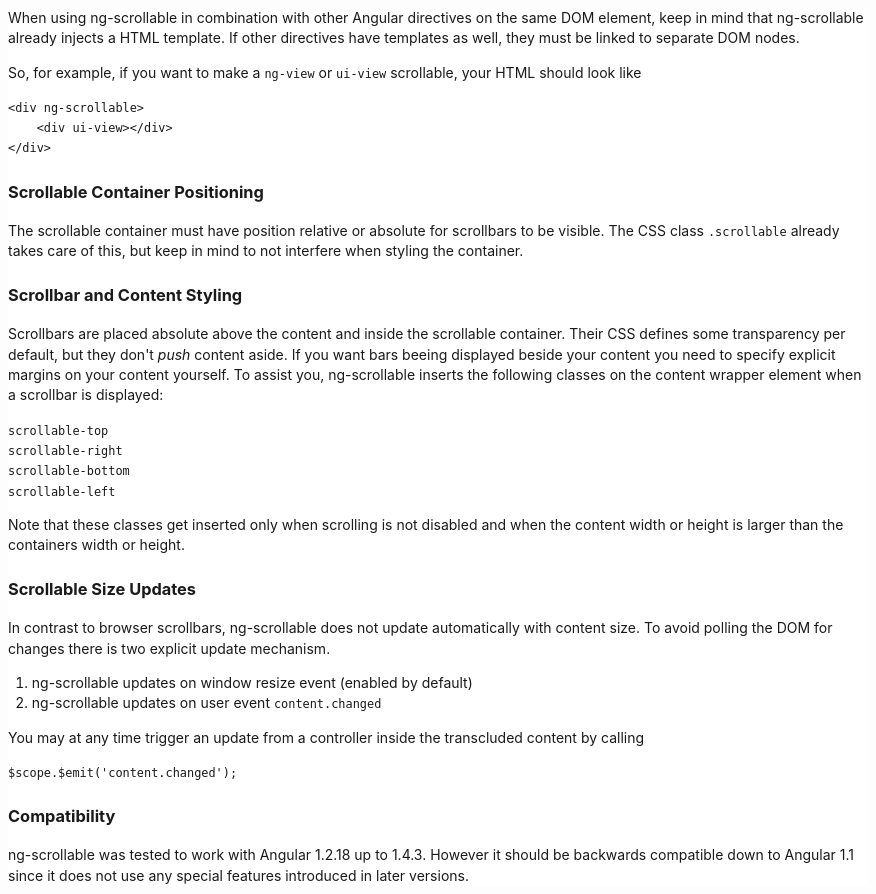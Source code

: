 When using ng-scrollable in combination with other Angular directives on the same DOM element, keep in mind that ng-scrollable already injects a HTML template. If other directives have templates as well, they must be linked to separate DOM nodes.

So, for example, if you want to make a `ng-view` or `ui-view` scrollable, your HTML should look like

```
<div ng-scrollable>
	<div ui-view></div>
</div>
```

### Scrollable Container Positioning

The scrollable container must have position relative or absolute for scrollbars to be visible. The CSS class `.scrollable` already takes care of this, but keep in mind to not interfere when styling the container.


### Scrollbar and Content Styling

Scrollbars are placed absolute above the content and inside the scrollable container. Their CSS defines some transparency per default, but they don't *push*  content aside. If you want bars beeing displayed beside your content you need to specify explicit margins on your content yourself. To assist you, ng-scrollable inserts the following classes on the content wrapper element when a scrollbar is displayed:

```
scrollable-top
scrollable-right
scrollable-bottom
scrollable-left
```

Note that these classes get inserted only when scrolling is not disabled and when the content width or height is larger than the containers width or height.


### Scrollable Size Updates

In contrast to browser scrollbars, ng-scrollable does not update automatically with content size. To avoid polling the DOM for changes there is two explicit update mechanism.

1. ng-scrollable updates on window resize event (enabled by default)
2. ng-scrollable updates on user event `content.changed`

You may at any time trigger an update from a controller inside the transcluded content by calling

```
$scope.$emit('content.changed');
```

### Compatibility

ng-scrollable was tested to work with Angular 1.2.18 up to 1.4.3. However it should be backwards compatible down to Angular 1.1 since it does not use any special features introduced in later versions.
